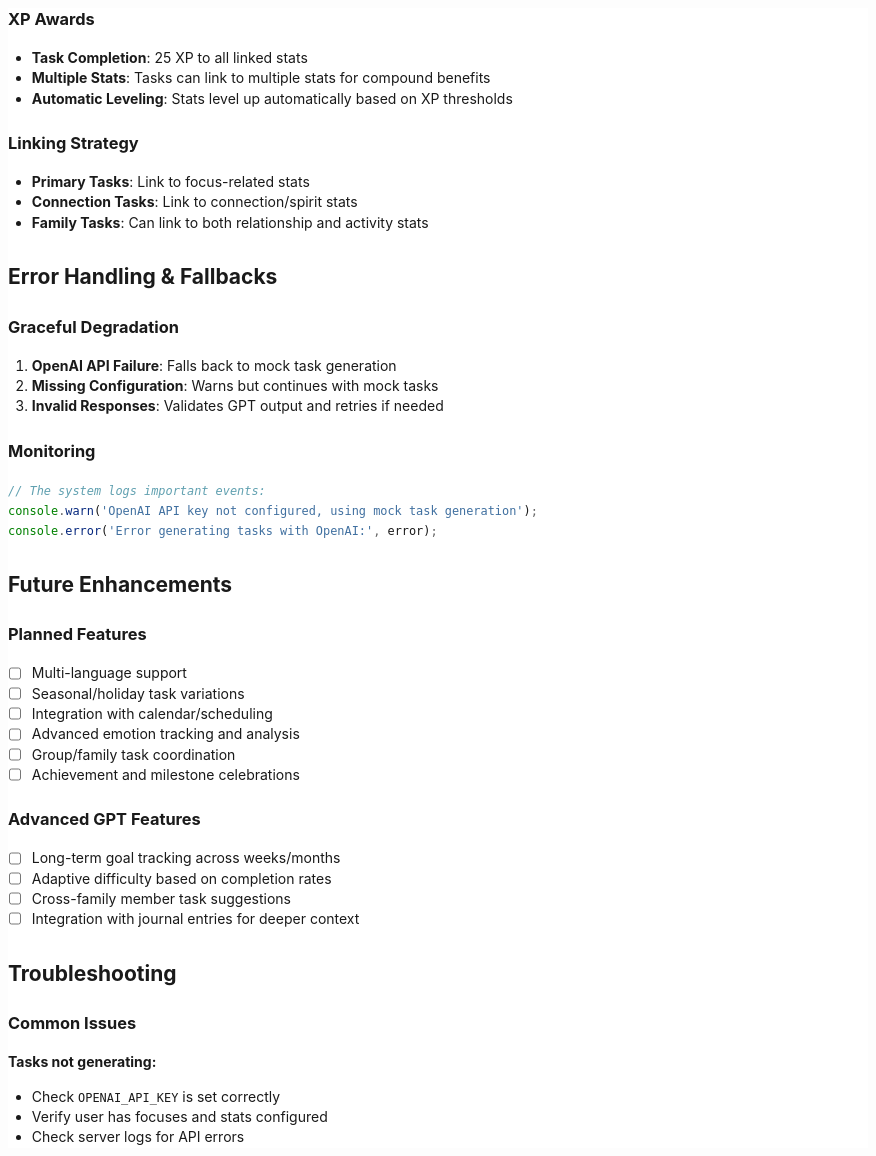 ### XP Awards
- **Task Completion**: 25 XP to all linked stats
- **Multiple Stats**: Tasks can link to multiple stats for compound benefits
- **Automatic Leveling**: Stats level up automatically based on XP thresholds

### Linking Strategy
- **Primary Tasks**: Link to focus-related stats
- **Connection Tasks**: Link to connection/spirit stats
- **Family Tasks**: Can link to both relationship and activity stats

## Error Handling & Fallbacks

### Graceful Degradation
1. **OpenAI API Failure**: Falls back to mock task generation
2. **Missing Configuration**: Warns but continues with mock tasks
3. **Invalid Responses**: Validates GPT output and retries if needed

### Monitoring
```typescript
// The system logs important events:
console.warn('OpenAI API key not configured, using mock task generation');
console.error('Error generating tasks with OpenAI:', error);
```

## Future Enhancements

### Planned Features
- [ ] Multi-language support
- [ ] Seasonal/holiday task variations  
- [ ] Integration with calendar/scheduling
- [ ] Advanced emotion tracking and analysis
- [ ] Group/family task coordination
- [ ] Achievement and milestone celebrations

### Advanced GPT Features
- [ ] Long-term goal tracking across weeks/months
- [ ] Adaptive difficulty based on completion rates
- [ ] Cross-family member task suggestions
- [ ] Integration with journal entries for deeper context

## Troubleshooting

### Common Issues

**Tasks not generating:**
- Check `OPENAI_API_KEY` is set correctly
- Verify user has focuses and stats configured
- Check server logs for API errors
